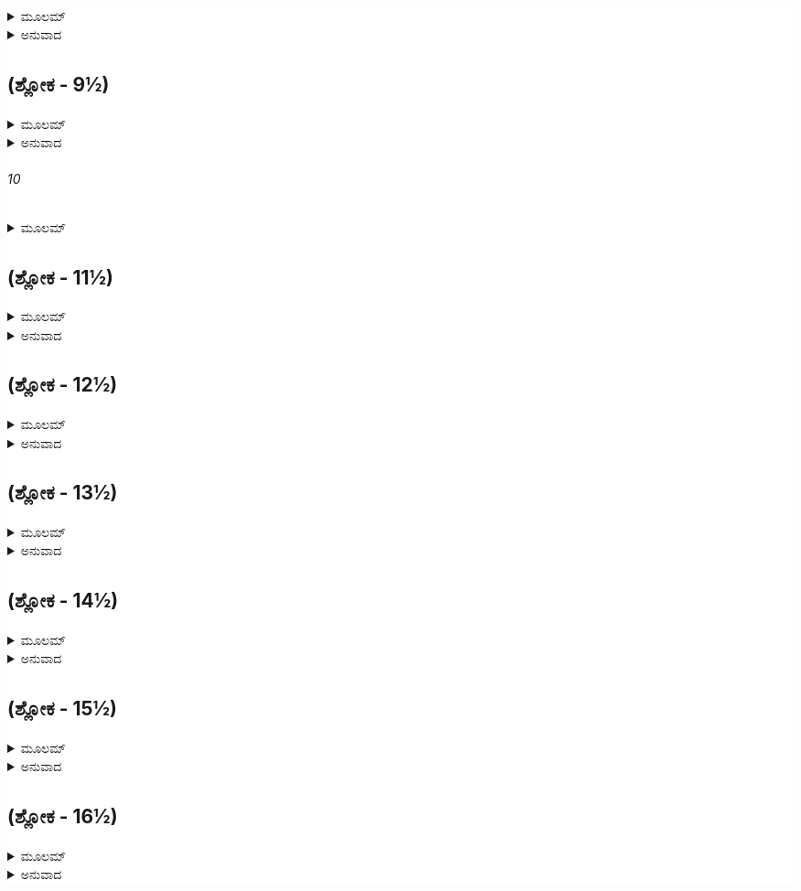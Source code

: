 
<details><summary>ಮೂಲಮ್</summary></details>

<details><summary>ಅನುವಾದ</summary></details>

## (ಶ್ಲೋಕ - 9½)


<details><summary>ಮೂಲಮ್</summary></details>

<details><summary>ಅನುವಾದ</summary></details>

###### 10


<details><summary>ಮೂಲಮ್</summary></details>

## (ಶ್ಲೋಕ - 11½)


<details><summary>ಮೂಲಮ್</summary></details>

<details><summary>ಅನುವಾದ</summary></details>

## (ಶ್ಲೋಕ - 12½)


<details><summary>ಮೂಲಮ್</summary></details>

<details><summary>ಅನುವಾದ</summary></details>

## (ಶ್ಲೋಕ - 13½)


<details><summary>ಮೂಲಮ್</summary></details>

<details><summary>ಅನುವಾದ</summary></details>

## (ಶ್ಲೋಕ - 14½)


<details><summary>ಮೂಲಮ್</summary></details>

<details><summary>ಅನುವಾದ</summary></details>

## (ಶ್ಲೋಕ - 15½)


<details><summary>ಮೂಲಮ್</summary></details>

<details><summary>ಅನುವಾದ</summary></details>

## (ಶ್ಲೋಕ - 16½)


<details><summary>ಮೂಲಮ್</summary></details>

<details><summary>ಅನುವಾದ</summary></details>
